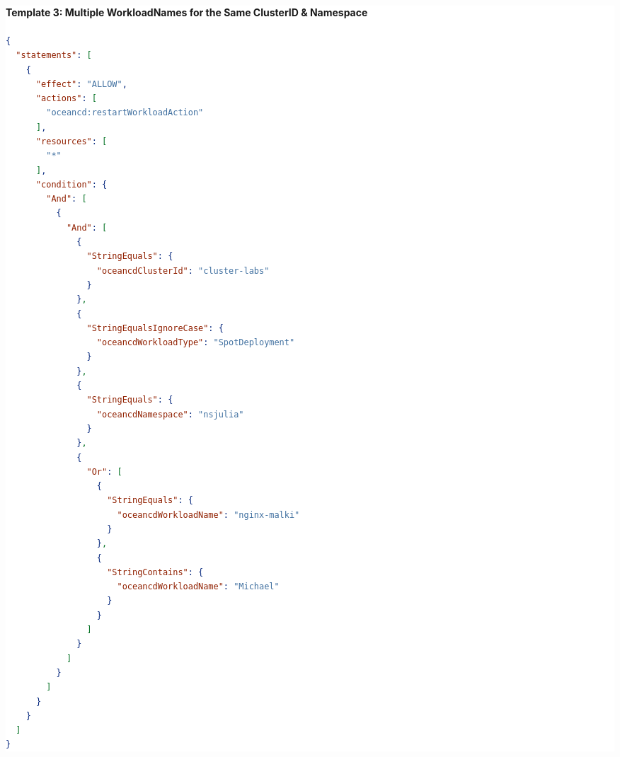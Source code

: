 #### Template 3: Multiple WorkloadNames for the Same ClusterID & Namespace

```json
{ 
  "statements": [ 
    { 
      "effect": "ALLOW", 
      "actions": [ 
        "oceancd:restartWorkloadAction" 
      ], 
      "resources": [ 
        "*" 
      ], 
      "condition": { 
        "And": [ 
          { 
            "And": [ 
              { 
                "StringEquals": { 
                  "oceancdClusterId": "cluster-labs" 
                } 
              }, 
              { 
                "StringEqualsIgnoreCase": { 
                  "oceancdWorkloadType": "SpotDeployment" 
                } 
              }, 
              { 
                "StringEquals": { 
                  "oceancdNamespace": "nsjulia" 
                } 
              }, 
              { 
                "Or": [ 
                  { 
                    "StringEquals": { 
                      "oceancdWorkloadName": "nginx-malki" 
                    } 
                  }, 
                  { 
                    "StringContains": { 
                      "oceancdWorkloadName": "Michael" 
                    } 
                  } 
                ] 
              } 
            ] 
          } 
        ] 
      } 
    } 
  ] 
}
```
